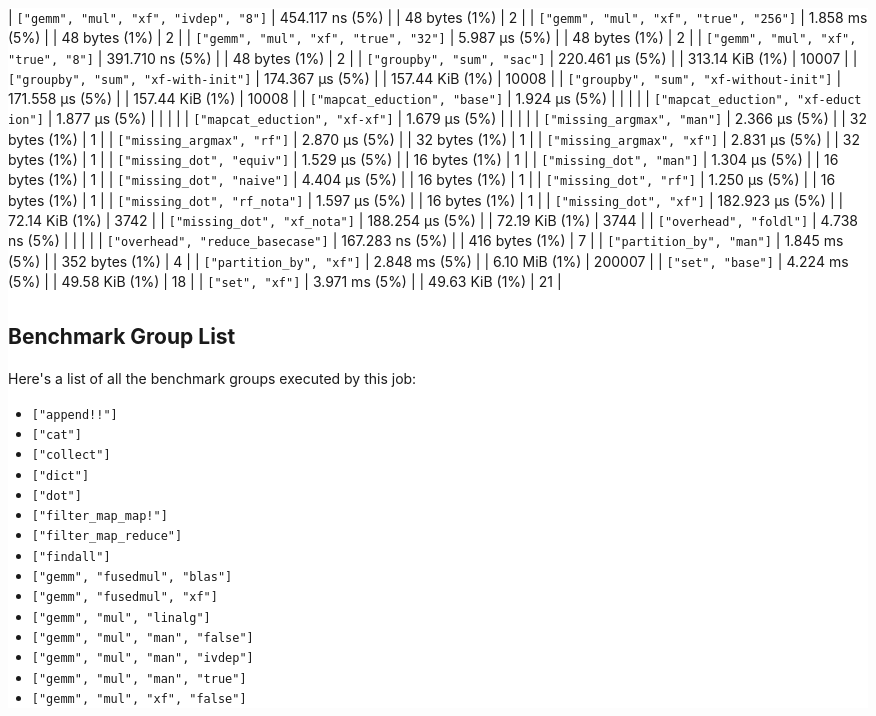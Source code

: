 | `["gemm", "mul", "xf", "ivdep", "8"]`    | 454.117 ns (5%) |         |   48 bytes (1%) |           2 |
| `["gemm", "mul", "xf", "true", "256"]`   |   1.858 ms (5%) |         |   48 bytes (1%) |           2 |
| `["gemm", "mul", "xf", "true", "32"]`    |   5.987 μs (5%) |         |   48 bytes (1%) |           2 |
| `["gemm", "mul", "xf", "true", "8"]`     | 391.710 ns (5%) |         |   48 bytes (1%) |           2 |
| `["groupby", "sum", "sac"]`              | 220.461 μs (5%) |         | 313.14 KiB (1%) |       10007 |
| `["groupby", "sum", "xf-with-init"]`     | 174.367 μs (5%) |         | 157.44 KiB (1%) |       10008 |
| `["groupby", "sum", "xf-without-init"]`  | 171.558 μs (5%) |         | 157.44 KiB (1%) |       10008 |
| `["mapcat_eduction", "base"]`            |   1.924 μs (5%) |         |                 |             |
| `["mapcat_eduction", "xf-eduction"]`     |   1.877 μs (5%) |         |                 |             |
| `["mapcat_eduction", "xf-xf"]`           |   1.679 μs (5%) |         |                 |             |
| `["missing_argmax", "man"]`              |   2.366 μs (5%) |         |   32 bytes (1%) |           1 |
| `["missing_argmax", "rf"]`               |   2.870 μs (5%) |         |   32 bytes (1%) |           1 |
| `["missing_argmax", "xf"]`               |   2.831 μs (5%) |         |   32 bytes (1%) |           1 |
| `["missing_dot", "equiv"]`               |   1.529 μs (5%) |         |   16 bytes (1%) |           1 |
| `["missing_dot", "man"]`                 |   1.304 μs (5%) |         |   16 bytes (1%) |           1 |
| `["missing_dot", "naive"]`               |   4.404 μs (5%) |         |   16 bytes (1%) |           1 |
| `["missing_dot", "rf"]`                  |   1.250 μs (5%) |         |   16 bytes (1%) |           1 |
| `["missing_dot", "rf_nota"]`             |   1.597 μs (5%) |         |   16 bytes (1%) |           1 |
| `["missing_dot", "xf"]`                  | 182.923 μs (5%) |         |  72.14 KiB (1%) |        3742 |
| `["missing_dot", "xf_nota"]`             | 188.254 μs (5%) |         |  72.19 KiB (1%) |        3744 |
| `["overhead", "foldl"]`                  |   4.738 ns (5%) |         |                 |             |
| `["overhead", "reduce_basecase"]`        | 167.283 ns (5%) |         |  416 bytes (1%) |           7 |
| `["partition_by", "man"]`                |   1.845 ms (5%) |         |  352 bytes (1%) |           4 |
| `["partition_by", "xf"]`                 |   2.848 ms (5%) |         |   6.10 MiB (1%) |      200007 |
| `["set", "base"]`                        |   4.224 ms (5%) |         |  49.58 KiB (1%) |          18 |
| `["set", "xf"]`                          |   3.971 ms (5%) |         |  49.63 KiB (1%) |          21 |

## Benchmark Group List
Here's a list of all the benchmark groups executed by this job:

- `["append!!"]`
- `["cat"]`
- `["collect"]`
- `["dict"]`
- `["dot"]`
- `["filter_map_map!"]`
- `["filter_map_reduce"]`
- `["findall"]`
- `["gemm", "fusedmul", "blas"]`
- `["gemm", "fusedmul", "xf"]`
- `["gemm", "mul", "linalg"]`
- `["gemm", "mul", "man", "false"]`
- `["gemm", "mul", "man", "ivdep"]`
- `["gemm", "mul", "man", "true"]`
- `["gemm", "mul", "xf", "false"]`